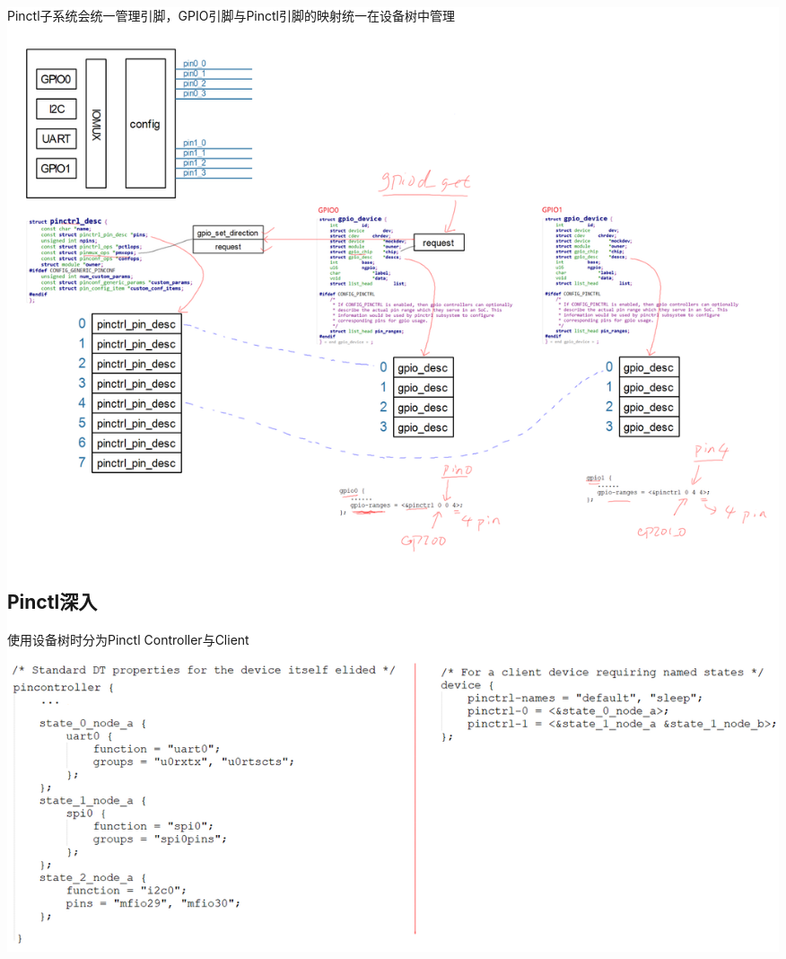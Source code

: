Pinctl子系统会统一管理引脚，GPIO引脚与Pinctl引脚的映射统一在设备树中管理

![2024-02-20_23-04](/vx_images/306550423268365.png)

## Pinctl深入  

使用设备树时分为Pinctl Controller与Client

![](/vx_images/177683023263501.png)

